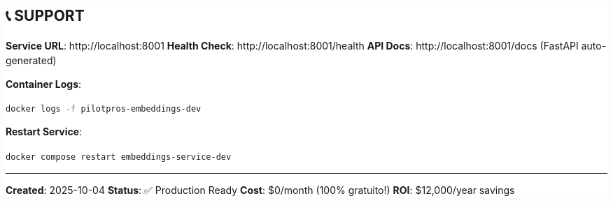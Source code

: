 
## 📞 SUPPORT

**Service URL**: http://localhost:8001
**Health Check**: http://localhost:8001/health
**API Docs**: http://localhost:8001/docs (FastAPI auto-generated)

**Container Logs**:
```bash
docker logs -f pilotpros-embeddings-dev
```

**Restart Service**:
```bash
docker compose restart embeddings-service-dev
```

---

**Created**: 2025-10-04
**Status**: ✅ Production Ready
**Cost**: $0/month (100% gratuito!)
**ROI**: $12,000/year savings

